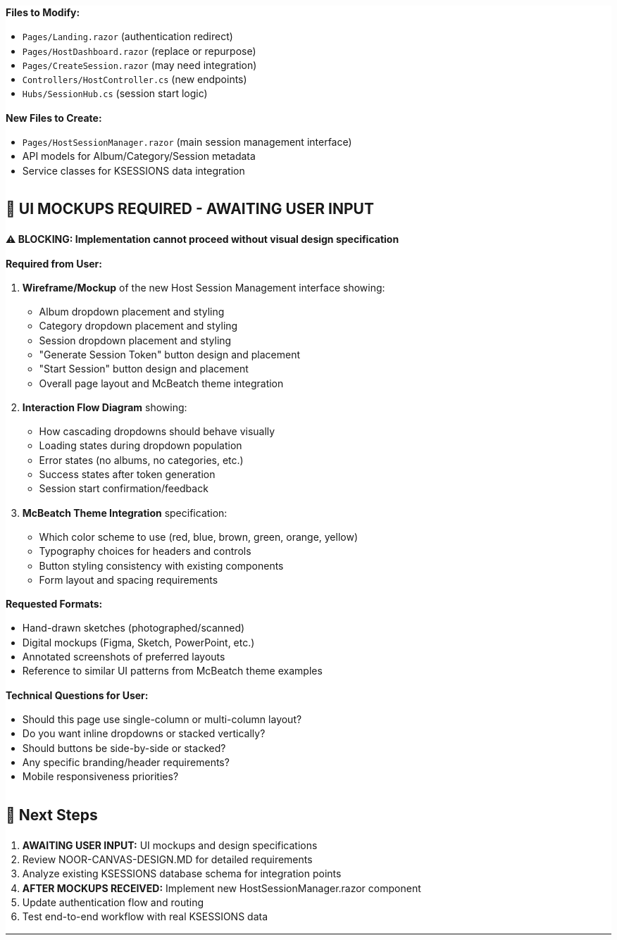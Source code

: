 **Files to Modify:**
- `Pages/Landing.razor` (authentication redirect)
- `Pages/HostDashboard.razor` (replace or repurpose)
- `Pages/CreateSession.razor` (may need integration)
- `Controllers/HostController.cs` (new endpoints)
- `Hubs/SessionHub.cs` (session start logic)

**New Files to Create:**
- `Pages/HostSessionManager.razor` (main session management interface)
- API models for Album/Category/Session metadata
- Service classes for KSESSIONS data integration

## 🎨 **UI MOCKUPS REQUIRED - AWAITING USER INPUT**

**⚠️ BLOCKING: Implementation cannot proceed without visual design specification**

**Required from User:**
1. **Wireframe/Mockup** of the new Host Session Management interface showing:
   - Album dropdown placement and styling
   - Category dropdown placement and styling  
   - Session dropdown placement and styling
   - "Generate Session Token" button design and placement
   - "Start Session" button design and placement
   - Overall page layout and McBeatch theme integration

2. **Interaction Flow Diagram** showing:
   - How cascading dropdowns should behave visually
   - Loading states during dropdown population
   - Error states (no albums, no categories, etc.)
   - Success states after token generation
   - Session start confirmation/feedback

3. **McBeatch Theme Integration** specification:
   - Which color scheme to use (red, blue, brown, green, orange, yellow)
   - Typography choices for headers and controls
   - Button styling consistency with existing components
   - Form layout and spacing requirements

**Requested Formats:**
- Hand-drawn sketches (photographed/scanned)
- Digital mockups (Figma, Sketch, PowerPoint, etc.)
- Annotated screenshots of preferred layouts
- Reference to similar UI patterns from McBeatch theme examples

**Technical Questions for User:**
- Should this page use single-column or multi-column layout?
- Do you want inline dropdowns or stacked vertically?
- Should buttons be side-by-side or stacked?
- Any specific branding/header requirements?
- Mobile responsiveness priorities?

## 🚀 **Next Steps**
1. **AWAITING USER INPUT:** UI mockups and design specifications
2. Review NOOR-CANVAS-DESIGN.MD for detailed requirements
3. Analyze existing KSESSIONS database schema for integration points
4. **AFTER MOCKUPS RECEIVED:** Implement new HostSessionManager.razor component
5. Update authentication flow and routing
6. Test end-to-end workflow with real KSESSIONS data

---